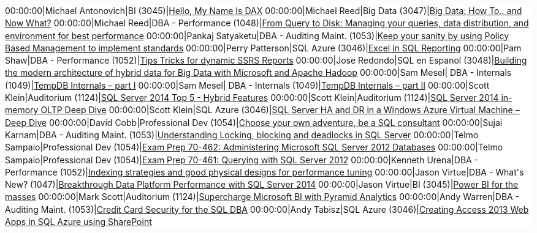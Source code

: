 00:00:00|Michael Antonovich|BI (3045)|[Hello, My Name Is DAX](20489.md)
00:00:00|Michael Reed|Big Data (3047)|[Big Data: How To.. and Now What?](21099.md)
00:00:00|Michael Reed|DBA - Performance (1048)|[From Query to Disk: Managing your queries, data distribution, and environment for best performance](21100.md)
00:00:00|Pankaj Satyaketu|DBA - Auditing  Maint. (1053)|[Keep your sanity by using Policy Based Management to implement standards](21630.md)
00:00:00|Perry Patterson|SQL Azure (3046)|[Excel in SQL Reporting](21771.md)
00:00:00|Pam Shaw|DBA - Performance (1052)|[Tips  Tricks for dynamic SSRS Reports](22363.md)
00:00:00|Jose Redondo|SQL en Espanol (3048)|[Building the modern architecture of hybrid data for Big Data with Microsoft and Apache Hadoop](22756.md)
00:00:00|Sam Mesel| DBA - Internals (1049)|[TempDB Internals – part I](23892.md)
00:00:00|Sam Mesel| DBA - Internals (1049)|[TempDB Internals – part II](23893.md)
00:00:00|Scott Klein|Auditorium (1124)|[SQL Server 2014 Top 5 - Hybrid Features](24166.md)
00:00:00|Scott Klein|Auditorium (1124)|[SQL Server 2014 in-memory OLTP Deep  Dive](24167.md)
00:00:00|Scott Klein|SQL Azure (3046)|[SQL Server HA and DR in a Windows Azure Virtual Machine – Deep Dive](24168.md)
00:00:00|David Cobb|Professional Dev (1054)|[Choose your own adventure, be a SQL consultant](24870.md)
00:00:00|Sujai Karnam|DBA - Auditing  Maint. (1053)|[Understanding Locking, blocking and deadlocks in SQL Server](25868.md)
00:00:00|Telmo Sampaio|Professional Dev (1054)|[Exam Prep 70-462: Administering Microsoft SQL Server 2012 Databases](26094.md)
00:00:00|Telmo Sampaio|Professional Dev (1054)|[Exam Prep 70-461: Querying with SQL Server 2012](26095.md)
00:00:00|Kenneth Urena|DBA - Performance (1052)|[Indexing strategies and good physical designs for performance tuning](27193.md)
00:00:00|Jason Virtue|DBA - What's New? (1047)|[Breakthrough Data Platform Performance with SQL Server 2014](27465.md)
00:00:00|Jason Virtue|BI (3045)|[Power BI for the masses](27466.md)
00:00:00|Mark Scott|Auditorium (1124)|[Supercharge Microsoft BI with Pyramid Analytics](34767.md)
00:00:00|Andy Warren|DBA - Auditing  Maint. (1053)|[Credit Card Security for the SQL DBA](9561.md)
00:00:00|Andy Tabisz|SQL Azure (3046)|[Creating Access 2013 Web Apps in SQL Azure using SharePoint](9599.md)

